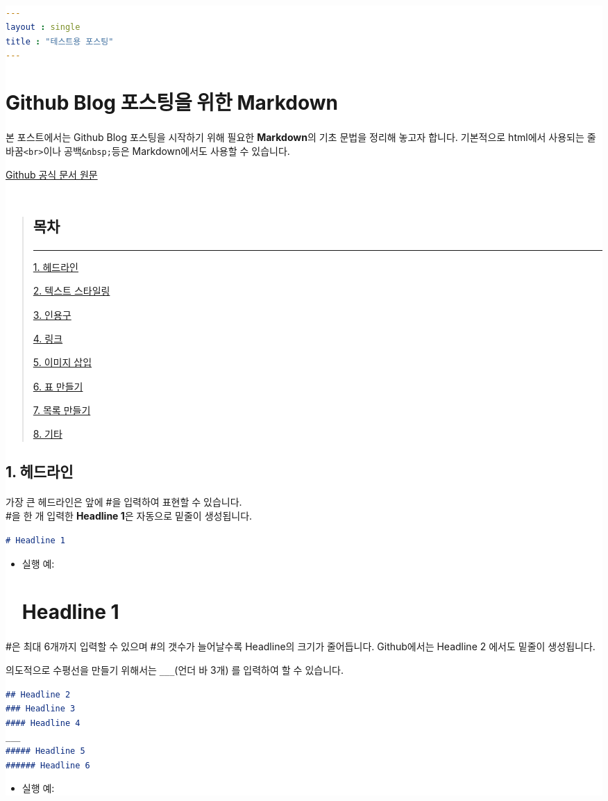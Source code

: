 ```yaml
---
layout : single
title : "테스트용 포스팅"
---
```


# Github Blog 포스팅을 위한 Markdown
 본 포스트에서는 Github Blog 포스팅을 시작하기 위해 필요한 **Markdown**의 기초 문법을 정리해 놓고자 합니다. 기본적으로 html에서 사용되는 줄바꿈`<br>`이나 공백`&nbsp;`등은 Markdown에서도 사용할 수 있습니다.

 [Github 공식 문서 원문](https://docs.github.com/en/github/writing-on-github/getting-started-with-writing-and-formatting-on-github/basic-writing-and-formatting-syntax)
<br><br>
<a id="top"><a/>

>## 목차
> ___
>[1. 헤드라인](#chapter-1)
>
>[2. 텍스트 스타일링](#chapter-2)
>
>[3. 인용구](#chapter-3)
>
>[4. 링크](#chapter-4)
>
>[5. 이미지 삽입](#chapter-5)
>
>[6. 표 만들기](#chapter-6)
>
>[7. 목록 만들기](#chapter-7)
>
>[8. 기타](#chapter-8)



## 1. 헤드라인<a id="chapter-1"></a>
가장 큰 헤드라인은 앞에 #을 입력하여 표현할 수 있습니다.  
#을 한 개 입력한 **Headline 1**은 자동으로 밑줄이 생성됩니다.
    
```markdown
# Headline 1
 ```
- 실행 예:

  # Headline 1

#은 최대 6개까지 입력할 수 있으며 #의 갯수가 늘어날수록 Headline의 크기가 줄어듭니다. Github에서는 Headline 2 에서도 밑줄이 생성됩니다.

의도적으로 수평선을 만들기 위해서는 `___`(언더 바 3개) 를 입력하여 할 수 있습니다.
```markdown
## Headline 2
### Headline 3
#### Headline 4
___
##### Headline 5
###### Headline 6
```
- 실행 예:
